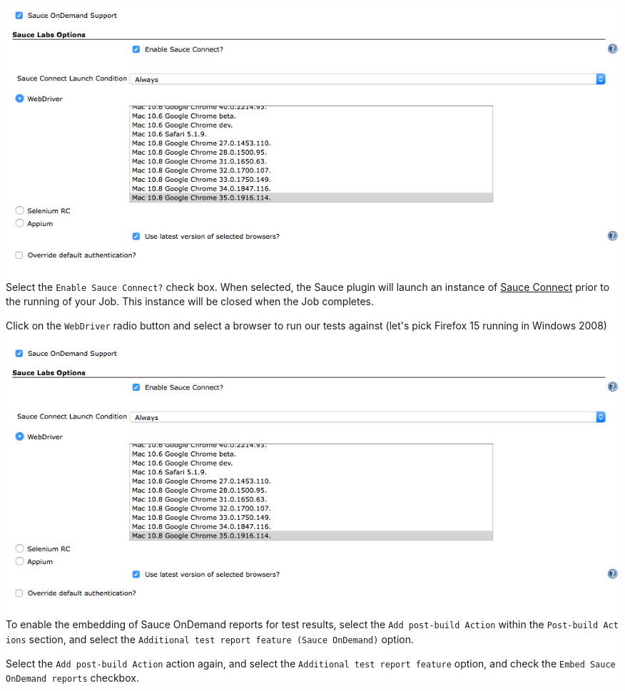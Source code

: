 ![Sauce Configure](/images/ci-integrations/jenkins/sauce-configure.png)

Select the `Enable Sauce Connect?` check box.  When selected, the Sauce plugin will launch an instance of [Sauce Connect](http://saucelabs.com/docs/sauce-connect) prior to the running of your Job.  This instance will be closed when the Job completes.

Click on the `WebDriver` radio button and select a browser to run our tests against (let's pick Firefox 15 running in Windows 2008)

![Sauce Configure](/images/ci-integrations/jenkins/sauce-configure.png)

To enable the embedding of Sauce OnDemand reports for test results, select the `Add post-build Action` within the `Post-build Actions` section, and select the `Additional test report feature (Sauce OnDemand)` option.

Select the `Add post-build Action` action again, and select the `Additional test report feature` option, and check the `Embed Sauce OnDemand reports` checkbox.
